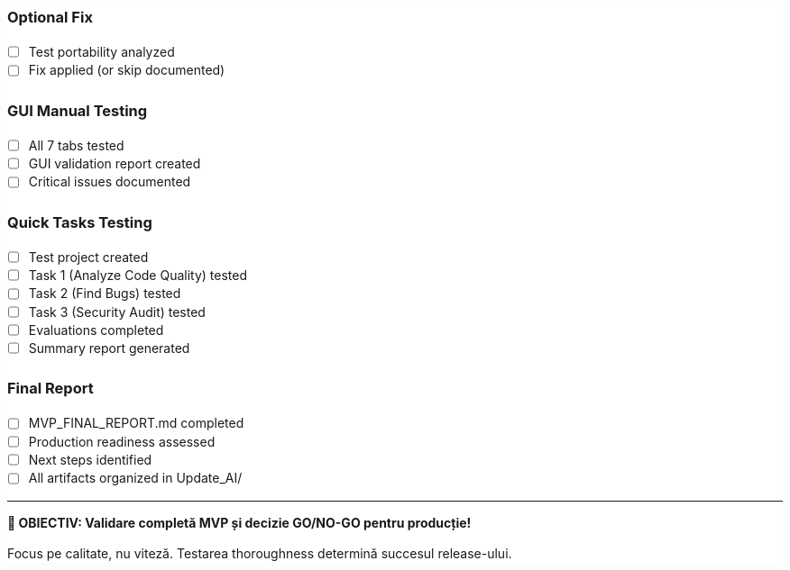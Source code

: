 ### Optional Fix
- [ ] Test portability analyzed
- [ ] Fix applied (or skip documented)

### GUI Manual Testing
- [ ] All 7 tabs tested
- [ ] GUI validation report created
- [ ] Critical issues documented

### Quick Tasks Testing
- [ ] Test project created
- [ ] Task 1 (Analyze Code Quality) tested
- [ ] Task 2 (Find Bugs) tested
- [ ] Task 3 (Security Audit) tested
- [ ] Evaluations completed
- [ ] Summary report generated

### Final Report
- [ ] MVP_FINAL_REPORT.md completed
- [ ] Production readiness assessed
- [ ] Next steps identified
- [ ] All artifacts organized in Update_AI/

---

**🎯 OBIECTIV: Validare completă MVP și decizie GO/NO-GO pentru producție!**

Focus pe calitate, nu viteză. Testarea thoroughness determină succesul release-ului.